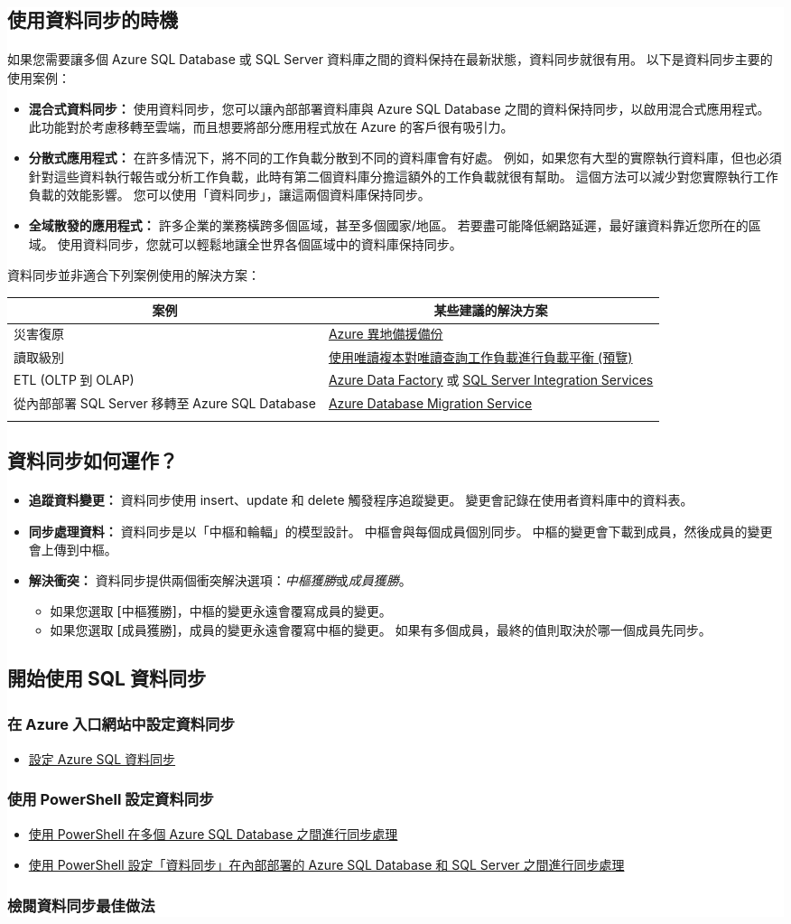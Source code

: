 ## <a name="when-to-use-data-sync"></a>使用資料同步的時機

如果您需要讓多個 Azure SQL Database 或 SQL Server 資料庫之間的資料保持在最新狀態，資料同步就很有用。 以下是資料同步主要的使用案例：

-   **混合式資料同步：** 使用資料同步，您可以讓內部部署資料庫與 Azure SQL Database 之間的資料保持同步，以啟用混合式應用程式。 此功能對於考慮移轉至雲端，而且想要將部分應用程式放在 Azure 的客戶很有吸引力。

-   **分散式應用程式：** 在許多情況下，將不同的工作負載分散到不同的資料庫會有好處。 例如，如果您有大型的實際執行資料庫，但也必須針對這些資料執行報告或分析工作負載，此時有第二個資料庫分擔這額外的工作負載就很有幫助。 這個方法可以減少對您實際執行工作負載的效能影響。 您可以使用「資料同步」，讓這兩個資料庫保持同步。

-   **全域散發的應用程式：** 許多企業的業務橫跨多個區域，甚至多個國家/地區。 若要盡可能降低網路延遲，最好讓資料靠近您所在的區域。 使用資料同步，您就可以輕鬆地讓全世界各個區域中的資料庫保持同步。

資料同步並非適合下列案例使用的解決方案：

| 案例 | 某些建議的解決方案 |
|----------|----------------------------|
| 災害復原 | [Azure 異地備援備份](sql-database-automated-backups.md) |
| 讀取級別 | [使用唯讀複本對唯讀查詢工作負載進行負載平衡 (預覽)](sql-database-read-scale-out.md) |
| ETL (OLTP 到 OLAP) | [Azure Data Factory](https://azure.microsoft.com/services/data-factory/) 或 [SQL Server Integration Services](https://docs.microsoft.com/sql/integration-services/sql-server-integration-services?view=sql-server-2017) |
| 從內部部署 SQL Server 移轉至 Azure SQL Database | [Azure Database Migration Service](https://azure.microsoft.com/services/database-migration/) |
|||

## <a name="how-does-data-sync-work"></a>資料同步如何運作？ 

-   **追蹤資料變更：** 資料同步使用 insert、update 和 delete 觸發程序追蹤變更。 變更會記錄在使用者資料庫中的資料表。

-   **同步處理資料：** 資料同步是以「中樞和輪輻」的模型設計。 中樞會與每個成員個別同步。 中樞的變更會下載到成員，然後成員的變更會上傳到中樞。

-   **解決衝突：** 資料同步提供兩個衝突解決選項：*中樞獲勝*或*成員獲勝*。
    -   如果您選取 [中樞獲勝]，中樞的變更永遠會覆寫成員的變更。
    -   如果您選取 [成員獲勝]，成員的變更永遠會覆寫中樞的變更。 如果有多個成員，最終的值則取決於哪一個成員先同步。

## <a name="get-started-with-sql-data-sync"></a>開始使用 SQL 資料同步

### <a name="set-up-data-sync-in-the-azure-portal"></a>在 Azure 入口網站中設定資料同步

-   [設定 Azure SQL 資料同步](sql-database-get-started-sql-data-sync.md)

### <a name="set-up-data-sync-with-powershell"></a>使用 PowerShell 設定資料同步

-   [使用 PowerShell 在多個 Azure SQL Database 之間進行同步處理](scripts/sql-database-sync-data-between-sql-databases.md)

-   [使用 PowerShell 設定「資料同步」在內部部署的 Azure SQL Database 和 SQL Server 之間進行同步處理](scripts/sql-database-sync-data-between-azure-onprem.md)

### <a name="review-the-best-practices-for-data-sync"></a>檢閱資料同步最佳做法
